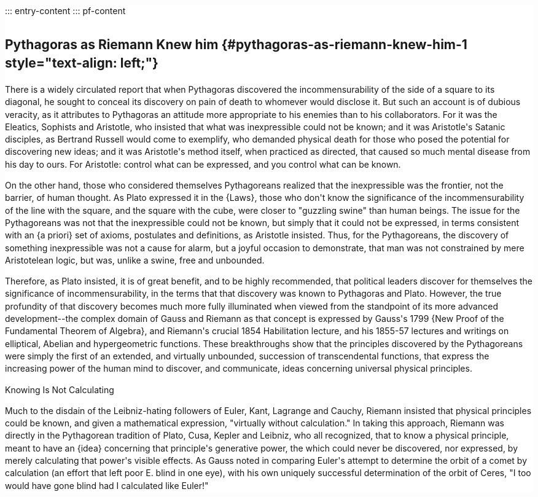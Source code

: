 ::: entry-content
::: pf-content
## Pythagoras as Riemann Knew him {#pythagoras-as-riemann-knew-him-1 style="text-align: left;"}

There is a widely circulated report that when Pythagoras discovered the
incommensurability of the side of a square to its diagonal, he sought to
conceal its discovery on pain of death to whomever would disclose it.
But such an account is of dubious veracity, as it attributes to
Pythagoras an attitude more appropriate to his enemies than to his
collaborators. For it was the Eleatics, Sophists and Aristotle, who
insisted that what was inexpressible could not be known; and it was
Aristotle's Satanic disciples, as Bertrand Russell would come to
exemplify, who demanded physical death for those who posed the potential
for discovering new ideas; and it was Aristotle's method itself, when
practiced as directed, that caused so much mental disease from his day
to ours. For Aristotle: control what can be expressed, and you control
what can be known.

On the other hand, those who considered themselves Pythagoreans realized
that the inexpressible was the frontier, not the barrier, of human
thought. As Plato expressed it in the {Laws}, those who don't know the
significance of the incommensurability of the line with the square, and
the square with the cube, were closer to "guzzling swine" than human
beings. The issue for the Pythagoreans was not that the inexpressible
could not be known, but simply that it could not be expressed, in terms
consistent with an {a priori} set of axioms, postulates and definitions,
as Aristotle insisted. Thus, for the Pythagoreans, the discovery of
something inexpressible was not a cause for alarm, but a joyful occasion
to demonstrate, that man was not constrained by mere Aristotelean logic,
but was, unlike a swine, free and unbounded.

Therefore, as Plato insisted, it is of great benefit, and to be highly
recommended, that political leaders discover for themselves the
significance of incommensurability, in the terms that that discovery was
known to Pythagoras and Plato. However, the true profundity of that
discovery becomes much more fully illuminated when viewed from the
standpoint of its more advanced development--the complex domain of Gauss
and Riemann as that concept is expressed by Gauss's 1799 {New Proof of
the Fundamental Theorem of Algebra}, and Riemann's crucial 1854
Habilitation lecture, and his 1855-57 lectures and writings on
elliptical, Abelian and hypergeometric functions. These breakthroughs
show that the principles discovered by the Pythagoreans were simply the
first of an extended, and virtually unbounded, succession of
transcendental functions, that express the increasing power of the human
mind to discover, and communicate, ideas concerning universal physical
principles.

Knowing Is Not Calculating

Much to the disdain of the Leibniz-hating followers of Euler, Kant,
Lagrange and Cauchy, Riemann insisted that physical principles could be
known, and given a mathematical expression, "virtually without
calculation." In taking this approach, Riemann was directly in the
Pythagorean tradition of Plato, Cusa, Kepler and Leibniz, who all
recognized, that to know a physical principle, meant to have an {idea}
concerning that principle's generative power, the which could never be
discovered, nor expressed, by merely calculating that power's visible
effects. As Gauss noted in comparing Euler's attempt to determine the
orbit of a comet by calculation (an effort that left poor E. blind in
one eye), with his own uniquely successful determination of the orbit of
Ceres, "I too would have gone blind had I calculated like Euler!"
